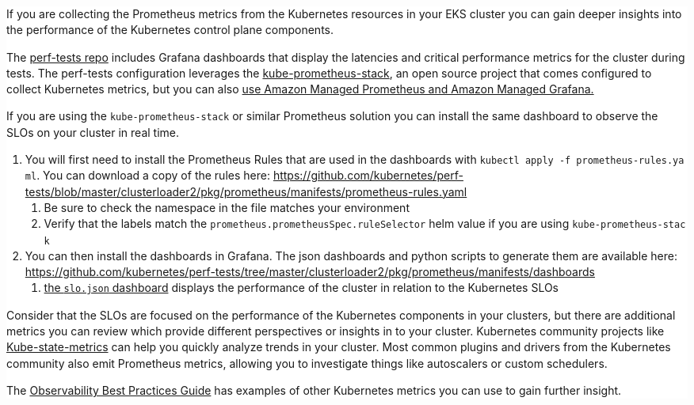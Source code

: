 If you are collecting the Prometheus metrics from the Kubernetes resources in your EKS cluster you can gain deeper insights into the performance of the Kubernetes control plane components. 

The [perf-tests repo](https://github.com/kubernetes/perf-tests/) includes Grafana dashboards that display the latencies and critical performance metrics for the cluster during tests. The perf-tests configuration leverages the [kube-prometheus-stack](https://github.com/prometheus-community/helm-charts/tree/main/charts/kube-prometheus-stack), an open source project that comes configured to collect Kubernetes metrics, but you can also [use Amazon Managed Prometheus and Amazon Managed Grafana.](https://aws-observability.github.io/terraform-aws-observability-accelerator/eks/)

If you are using the `kube-prometheus-stack` or similar Prometheus solution you can install the same dashboard to observe the SLOs on your cluster in real time. 

1. You will first need to install the Prometheus Rules that are used in the dashboards with `kubectl apply -f prometheus-rules.yaml`. You can download a copy of the rules here: https://github.com/kubernetes/perf-tests/blob/master/clusterloader2/pkg/prometheus/manifests/prometheus-rules.yaml
    1. Be sure to check the namespace in the file matches your environment
    2. Verify that the labels match the `prometheus.prometheusSpec.ruleSelector` helm value if you are using `kube-prometheus-stack`
2. You can then install the dashboards in Grafana. The json dashboards and python scripts to generate them are available here: https://github.com/kubernetes/perf-tests/tree/master/clusterloader2/pkg/prometheus/manifests/dashboards
    1. [the `slo.json` dashboard](https://github.com/kubernetes/perf-tests/blob/master/clusterloader2/pkg/prometheus/manifests/dashboards/slo.json) displays the performance of the cluster in relation to the Kubernetes SLOs

Consider that the SLOs are focused on the performance of the Kubernetes components in your clusters, but there are additional metrics you can review which provide different perspectives or insights in to your cluster. Kubernetes community projects like [Kube-state-metrics](https://github.com/kubernetes/kube-state-metrics/tree/main) can help you quickly analyze trends in your cluster. Most common plugins and drivers from the Kubernetes community also emit Prometheus metrics, allowing you to investigate things like autoscalers or custom schedulers.  

The [Observability Best Practices Guide](https://aws-observability.github.io/observability-best-practices/guides/containers/oss/eks/best-practices-metrics-collection/#control-plane-metrics) has examples of other Kubernetes metrics you can use to gain further insight. 






